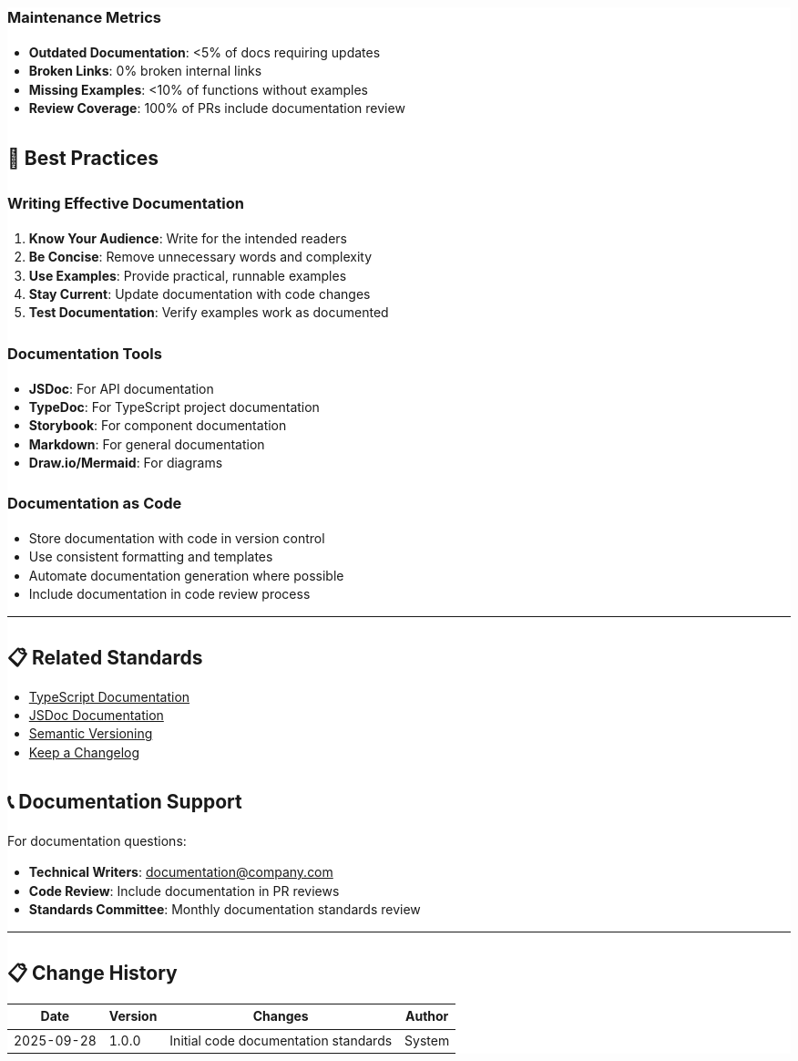 ### Maintenance Metrics
- **Outdated Documentation**: <5% of docs requiring updates
- **Broken Links**: 0% broken internal links
- **Missing Examples**: <10% of functions without examples
- **Review Coverage**: 100% of PRs include documentation review

## 🎯 Best Practices

### Writing Effective Documentation
1. **Know Your Audience**: Write for the intended readers
2. **Be Concise**: Remove unnecessary words and complexity
3. **Use Examples**: Provide practical, runnable examples
4. **Stay Current**: Update documentation with code changes
5. **Test Documentation**: Verify examples work as documented

### Documentation Tools
- **JSDoc**: For API documentation
- **TypeDoc**: For TypeScript project documentation
- **Storybook**: For component documentation
- **Markdown**: For general documentation
- **Draw.io/Mermaid**: For diagrams

### Documentation as Code
- Store documentation with code in version control
- Use consistent formatting and templates
- Automate documentation generation where possible
- Include documentation in code review process

---

## 📋 Related Standards

- [TypeScript Documentation](https://www.typescriptlang.org/docs/)
- [JSDoc Documentation](https://jsdoc.app/)
- [Semantic Versioning](https://semver.org/)
- [Keep a Changelog](https://keepachangelog.com/)

## 📞 Documentation Support

For documentation questions:
- **Technical Writers**: documentation@company.com
- **Code Review**: Include documentation in PR reviews
- **Standards Committee**: Monthly documentation standards review

---

## 📋 Change History

| Date | Version | Changes | Author |
|------|---------|---------|--------|
| 2025-09-28 | 1.0.0 | Initial code documentation standards | System |
